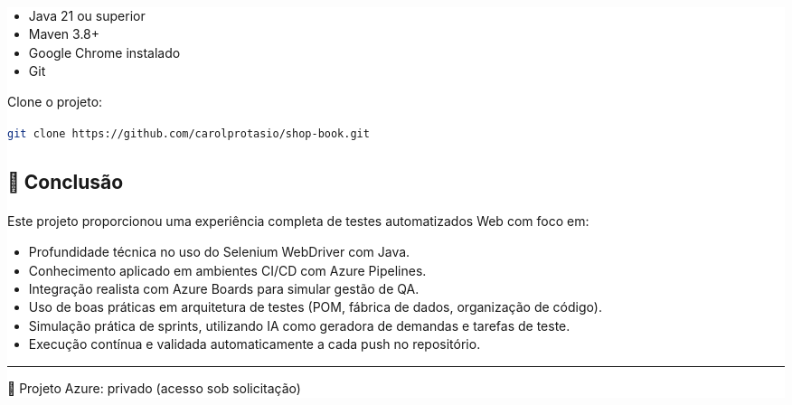 - Java 21 ou superior
- Maven 3.8+
- Google Chrome instalado
- Git

Clone o projeto:

```bash
git clone https://github.com/carolprotasio/shop-book.git
```

## 📌 Conclusão

Este projeto proporcionou uma experiência completa de testes automatizados Web com foco em:

- Profundidade técnica no uso do Selenium WebDriver com Java.
- Conhecimento aplicado em ambientes CI/CD com Azure Pipelines.
- Integração realista com Azure Boards para simular gestão de QA.
- Uso de boas práticas em arquitetura de testes (POM, fábrica de dados, organização de código).
- Simulação prática de sprints, utilizando IA como geradora de demandas e tarefas de teste.
- Execução contínua e validada automaticamente a cada push no repositório.


---



🔗 Projeto Azure: privado (acesso sob solicitação)
